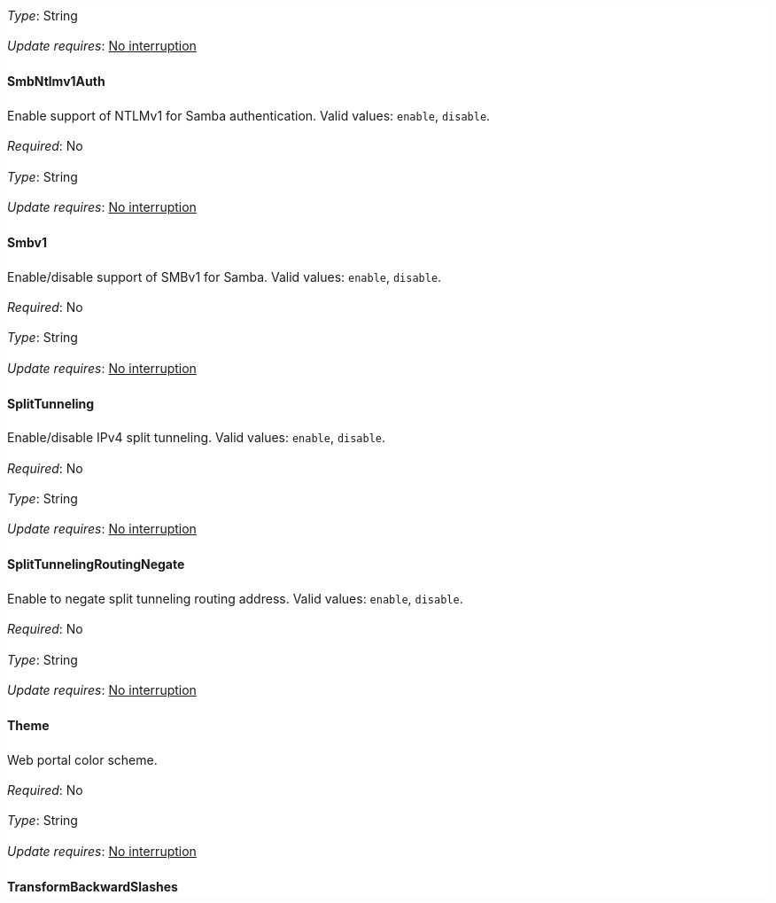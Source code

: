 _Type_: String

_Update requires_: [No interruption](https://docs.aws.amazon.com/AWSCloudFormation/latest/UserGuide/using-cfn-updating-stacks-update-behaviors.html#update-no-interrupt)

#### SmbNtlmv1Auth

Enable support of NTLMv1 for Samba authentication. Valid values: `enable`, `disable`.

_Required_: No

_Type_: String

_Update requires_: [No interruption](https://docs.aws.amazon.com/AWSCloudFormation/latest/UserGuide/using-cfn-updating-stacks-update-behaviors.html#update-no-interrupt)

#### Smbv1

Enable/disable support of SMBv1 for Samba. Valid values: `enable`, `disable`.

_Required_: No

_Type_: String

_Update requires_: [No interruption](https://docs.aws.amazon.com/AWSCloudFormation/latest/UserGuide/using-cfn-updating-stacks-update-behaviors.html#update-no-interrupt)

#### SplitTunneling

Enable/disable IPv4 split tunneling. Valid values: `enable`, `disable`.

_Required_: No

_Type_: String

_Update requires_: [No interruption](https://docs.aws.amazon.com/AWSCloudFormation/latest/UserGuide/using-cfn-updating-stacks-update-behaviors.html#update-no-interrupt)

#### SplitTunnelingRoutingNegate

Enable to negate split tunneling routing address. Valid values: `enable`, `disable`.

_Required_: No

_Type_: String

_Update requires_: [No interruption](https://docs.aws.amazon.com/AWSCloudFormation/latest/UserGuide/using-cfn-updating-stacks-update-behaviors.html#update-no-interrupt)

#### Theme

Web portal color scheme.

_Required_: No

_Type_: String

_Update requires_: [No interruption](https://docs.aws.amazon.com/AWSCloudFormation/latest/UserGuide/using-cfn-updating-stacks-update-behaviors.html#update-no-interrupt)

#### TransformBackwardSlashes
